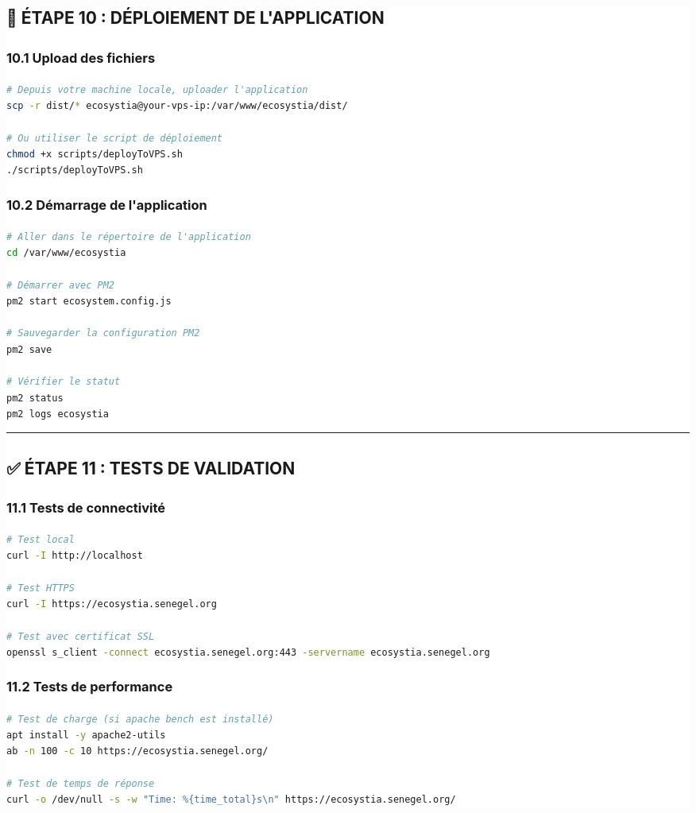 
## 🚀 **ÉTAPE 10 : DÉPLOIEMENT DE L'APPLICATION**

### **10.1 Upload des fichiers**
```bash
# Depuis votre machine locale, uploader l'application
scp -r dist/* ecosystia@your-vps-ip:/var/www/ecosystia/dist/

# Ou utiliser le script de déploiement
chmod +x scripts/deployToVPS.sh
./scripts/deployToVPS.sh
```

### **10.2 Démarrage de l'application**
```bash
# Aller dans le répertoire de l'application
cd /var/www/ecosystia

# Démarrer avec PM2
pm2 start ecosystem.config.js

# Sauvegarder la configuration PM2
pm2 save

# Vérifier le statut
pm2 status
pm2 logs ecosystia
```

---

## ✅ **ÉTAPE 11 : TESTS DE VALIDATION**

### **11.1 Tests de connectivité**
```bash
# Test local
curl -I http://localhost

# Test HTTPS
curl -I https://ecosystia.senegel.org

# Test avec certificat SSL
openssl s_client -connect ecosystia.senegel.org:443 -servername ecosystia.senegel.org
```

### **11.2 Tests de performance**
```bash
# Test de charge (si apache bench est installé)
apt install -y apache2-utils
ab -n 100 -c 10 https://ecosystia.senegel.org/

# Test de temps de réponse
curl -o /dev/null -s -w "Time: %{time_total}s\n" https://ecosystia.senegel.org/
```
